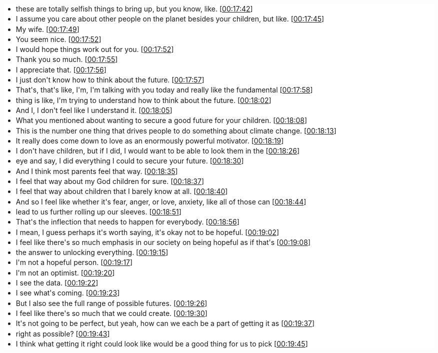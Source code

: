 *  these are totally selfish things to bring up, but you know, like. [[00:17:42](https://www.youtube.com/watch?v=Kiml4AwAX4E&t=1062.8799999999999s)]
*  I assume you care about other people on the planet besides your children, but like. [[00:17:45](https://www.youtube.com/watch?v=Kiml4AwAX4E&t=1065.72s)]
*  My wife. [[00:17:49](https://www.youtube.com/watch?v=Kiml4AwAX4E&t=1069.3999999999999s)]
*  You seem nice. [[00:17:52](https://www.youtube.com/watch?v=Kiml4AwAX4E&t=1072.1599999999999s)]
*  I would hope things work out for you. [[00:17:52](https://www.youtube.com/watch?v=Kiml4AwAX4E&t=1072.84s)]
*  Thank you so much. [[00:17:55](https://www.youtube.com/watch?v=Kiml4AwAX4E&t=1075.04s)]
*  I appreciate that. [[00:17:56](https://www.youtube.com/watch?v=Kiml4AwAX4E&t=1076.3999999999999s)]
*  I just don't know how to think about the future. [[00:17:57](https://www.youtube.com/watch?v=Kiml4AwAX4E&t=1077.3999999999999s)]
*  That's, that's like, I'm, I'm talking with you today and really like the fundamental [[00:17:58](https://www.youtube.com/watch?v=Kiml4AwAX4E&t=1078.8s)]
*  thing is like, I'm trying to understand how to think about the future. [[00:18:02](https://www.youtube.com/watch?v=Kiml4AwAX4E&t=1082.88s)]
*  And I, I don't feel like I understand it. [[00:18:05](https://www.youtube.com/watch?v=Kiml4AwAX4E&t=1085.7600000000002s)]
*  What you mentioned about wanting to secure a good future for your children. [[00:18:08](https://www.youtube.com/watch?v=Kiml4AwAX4E&t=1088.88s)]
*  This is the number one thing that drives people to do something about climate change. [[00:18:13](https://www.youtube.com/watch?v=Kiml4AwAX4E&t=1093.64s)]
*  It really does come down to love as an enormously powerful motivator. [[00:18:19](https://www.youtube.com/watch?v=Kiml4AwAX4E&t=1099.7600000000002s)]
*  I don't have children, but if I did, I would want to be able to look them in the [[00:18:26](https://www.youtube.com/watch?v=Kiml4AwAX4E&t=1106.88s)]
*  eye and say, I did everything I could to secure your future. [[00:18:30](https://www.youtube.com/watch?v=Kiml4AwAX4E&t=1110.68s)]
*  And I think most parents feel that way. [[00:18:35](https://www.youtube.com/watch?v=Kiml4AwAX4E&t=1115.16s)]
*  I feel that way about my God children for sure. [[00:18:37](https://www.youtube.com/watch?v=Kiml4AwAX4E&t=1117.48s)]
*  I feel that way about children that I barely know at all. [[00:18:40](https://www.youtube.com/watch?v=Kiml4AwAX4E&t=1120.16s)]
*  And so I feel like whether it's fear, anger, or love, anxiety, like all of those can [[00:18:44](https://www.youtube.com/watch?v=Kiml4AwAX4E&t=1124.2s)]
*  lead to us further rolling up our sleeves. [[00:18:51](https://www.youtube.com/watch?v=Kiml4AwAX4E&t=1131.76s)]
*  That's the inflection that needs to happen for everybody. [[00:18:56](https://www.youtube.com/watch?v=Kiml4AwAX4E&t=1136.8799999999999s)]
*  I mean, I guess perhaps it's worth saying, it's okay not to be hopeful. [[00:19:02](https://www.youtube.com/watch?v=Kiml4AwAX4E&t=1142.52s)]
*  I feel like there's so much emphasis in our society on being hopeful as if that's [[00:19:08](https://www.youtube.com/watch?v=Kiml4AwAX4E&t=1148.3999999999999s)]
*  the answer to unlocking everything. [[00:19:15](https://www.youtube.com/watch?v=Kiml4AwAX4E&t=1155.04s)]
*  I'm not a hopeful person. [[00:19:17](https://www.youtube.com/watch?v=Kiml4AwAX4E&t=1157.1599999999999s)]
*  I'm not an optimist. [[00:19:20](https://www.youtube.com/watch?v=Kiml4AwAX4E&t=1160.12s)]
*  I see the data. [[00:19:22](https://www.youtube.com/watch?v=Kiml4AwAX4E&t=1162.8s)]
*  I see what's coming. [[00:19:23](https://www.youtube.com/watch?v=Kiml4AwAX4E&t=1163.9199999999998s)]
*  But I also see the full range of possible futures. [[00:19:26](https://www.youtube.com/watch?v=Kiml4AwAX4E&t=1166.8s)]
*  I feel like there's so much that we could create. [[00:19:30](https://www.youtube.com/watch?v=Kiml4AwAX4E&t=1170.36s)]
*  It's not going to be perfect, but yeah, how can we each be a part of getting it as [[00:19:37](https://www.youtube.com/watch?v=Kiml4AwAX4E&t=1177.8s)]
*  right as possible? [[00:19:43](https://www.youtube.com/watch?v=Kiml4AwAX4E&t=1183.9199999999998s)]
*  I think what getting it right could look like would be a good thing for us to pick [[00:19:45](https://www.youtube.com/watch?v=Kiml4AwAX4E&t=1185.64s)]